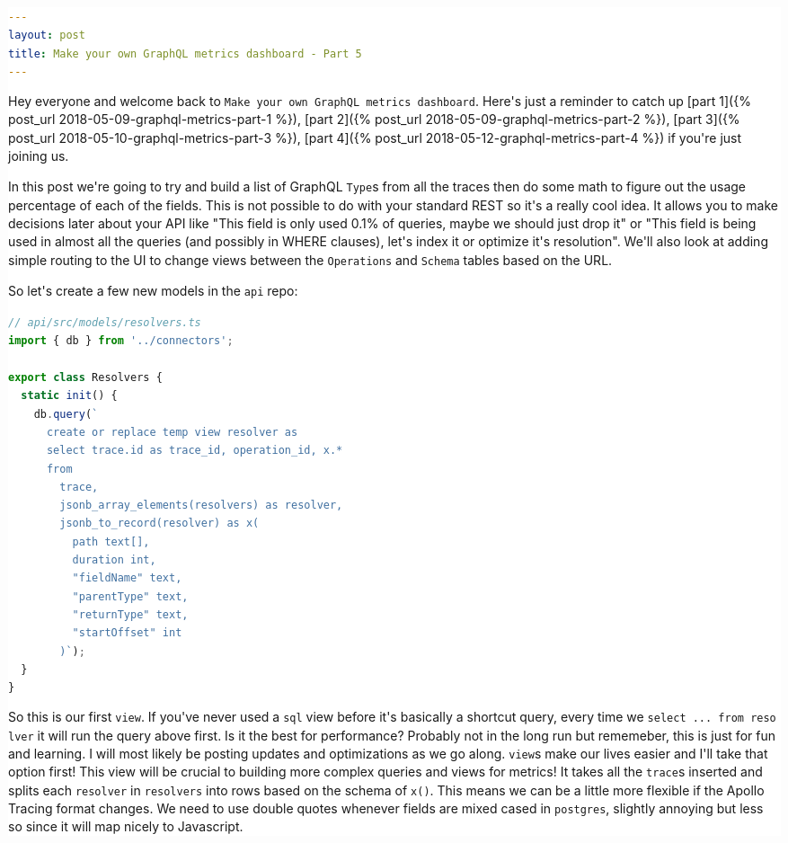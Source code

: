 ```yaml
---
layout: post
title: Make your own GraphQL metrics dashboard - Part 5
---
```


Hey everyone and welcome back to `Make your own GraphQL metrics dashboard`. Here's just a reminder to catch up [part 1]({% post_url 2018-05-09-graphql-metrics-part-1 %}), [part 2]({% post_url 2018-05-09-graphql-metrics-part-2 %}), [part 3]({% post_url 2018-05-10-graphql-metrics-part-3 %}), [part 4]({% post_url 2018-05-12-graphql-metrics-part-4 %}) if you're just joining us.

In this post we're going to try and build a list of GraphQL `Type`s from all the traces then do some math to figure out the usage percentage of each of the fields. This is not possible to do with your standard REST so it's a really cool idea. It allows you to make decisions later about your API like "This field is only used 0.1% of queries, maybe we should just drop it" or "This field is being used in almost all the queries (and possibly in WHERE clauses), let's index it or optimize it's resolution". We'll also look at adding simple routing to the UI to change views between the `Operations` and `Schema` tables based on the URL.

So let's create a few new models in the `api` repo:

```typescript
// api/src/models/resolvers.ts
import { db } from '../connectors';

export class Resolvers {
  static init() {
    db.query(`
      create or replace temp view resolver as
      select trace.id as trace_id, operation_id, x.*
      from
        trace,
        jsonb_array_elements(resolvers) as resolver,
        jsonb_to_record(resolver) as x(
          path text[],
          duration int,
          "fieldName" text,
          "parentType" text,
          "returnType" text,
          "startOffset" int
        )`);
  }
}
```

So this is our first `view`. If you've never used a `sql` view before it's basically a shortcut query, every time we `select ... from resolver` it will run the query above first. Is it the best for performance? Probably not in the long run but rememeber, this is just for fun and learning. I will most likely be posting updates and optimizations as we go along. `view`s make our lives easier and I'll take that option first! This view will be crucial to building more complex queries and views for metrics! It takes all the `trace`s inserted and splits each `resolver` in `resolvers` into rows based on the schema of `x()`. This means we can be a little more flexible if the Apollo Tracing format changes. We need to use double quotes whenever fields are mixed cased in `postgres`, slightly annoying but less so since it will map nicely to Javascript.
